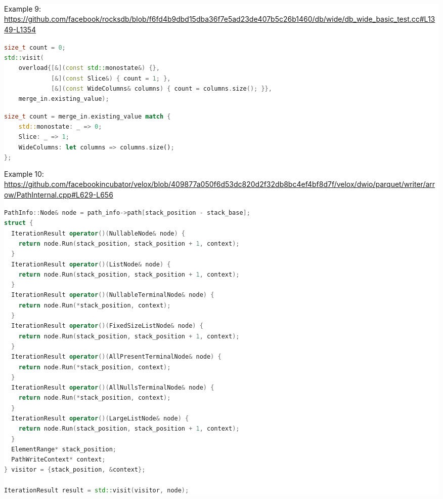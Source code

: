 Example 9: https://github.com/facebook/rocksdb/blob/f6fd4b9dbd15dba36f7e5ad23de407b5c26b1460/db/wide/db_wide_basic_test.cc#L1349-L1354

```cpp
size_t count = 0;
std::visit(
    overload{[&](const std::monostate&) {},
             [&](const Slice&) { count = 1; },
             [&](const WideColumns& columns) { count = columns.size(); }},
    merge_in.existing_value);
```

```rust
size_t count = merge_in.existing_value match {
    std::monostate: _ => 0;
    Slice: _ => 1;
    WideColumns: let columns => columns.size();
};
```

Example 10: https://github.com/facebookincubator/velox/blob/409877a050f6d53dc820d2f32db8bc4ef4bf8d7f/velox/dwio/parquet/writer/arrow/PathInternal.cpp#L629-L656

```cpp
PathInfo::Node& node = path_info->path[stack_position - stack_base];
struct {
  IterationResult operator()(NullableNode& node) {
    return node.Run(stack_position, stack_position + 1, context);
  }
  IterationResult operator()(ListNode& node) {
    return node.Run(stack_position, stack_position + 1, context);
  }
  IterationResult operator()(NullableTerminalNode& node) {
    return node.Run(*stack_position, context);
  }
  IterationResult operator()(FixedSizeListNode& node) {
    return node.Run(stack_position, stack_position + 1, context);
  }
  IterationResult operator()(AllPresentTerminalNode& node) {
    return node.Run(*stack_position, context);
  }
  IterationResult operator()(AllNullsTerminalNode& node) {
    return node.Run(*stack_position, context);
  }
  IterationResult operator()(LargeListNode& node) {
    return node.Run(stack_position, stack_position + 1, context);
  }
  ElementRange* stack_position;
  PathWriteContext* context;
} visitor = {stack_position, &context};

IterationResult result = std::visit(visitor, node);
```
